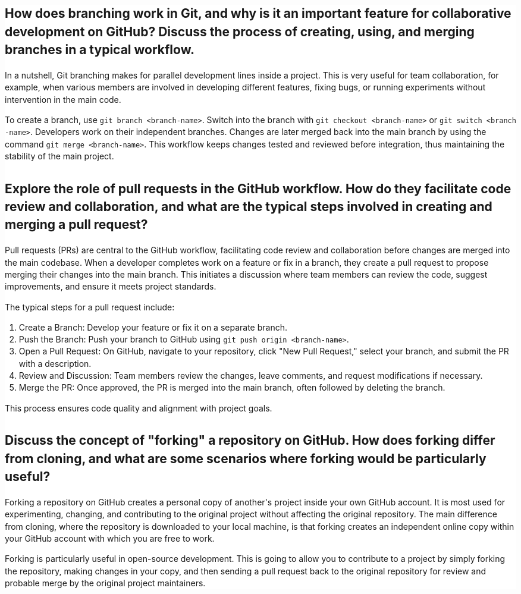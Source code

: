 ## How does branching work in Git, and why is it an important feature for collaborative development on GitHub? Discuss the process of creating, using, and merging branches in a typical workflow.

In a nutshell, Git branching makes for parallel development lines inside a project. This is very useful for team collaboration, for example, when various members are involved in developing different features, fixing bugs, or running experiments without intervention in the main code.

To create a branch, use `git branch <branch-name>`. Switch into the branch with `git checkout <branch-name>` or `git switch <branch-name>`. Developers work on their independent branches. Changes are later merged back into the main branch by using the command `git merge <branch-name>`. This workflow keeps changes tested and reviewed before integration, thus maintaining the stability of the main project.

## Explore the role of pull requests in the GitHub workflow. How do they facilitate code review and collaboration, and what are the typical steps involved in creating and merging a pull request?

Pull requests (PRs) are central to the GitHub workflow, facilitating code review and collaboration before changes are merged into the main codebase. When a developer completes work on a feature or fix in a branch, they create a pull request to propose merging their changes into the main branch. This initiates a discussion where team members can review the code, suggest improvements, and ensure it meets project standards.

The typical steps for a pull request include:

1. Create a Branch: Develop your feature or fix it on a separate branch.
2. Push the Branch: Push your branch to GitHub using `git push origin <branch-name>`.
3. Open a Pull Request: On GitHub, navigate to your repository, click "New Pull Request," select your branch, and submit the PR with a description.
4. Review and Discussion: Team members review the changes, leave comments, and request modifications if necessary.
5. Merge the PR: Once approved, the PR is merged into the main branch, often followed by deleting the branch.

This process ensures code quality and alignment with project goals.

## Discuss the concept of "forking" a repository on GitHub. How does forking differ from cloning, and what are some scenarios where forking would be particularly useful?

Forking a repository on GitHub creates a personal copy of another's project inside your own GitHub account. It is most used for experimenting, changing, and contributing to the original project without affecting the original repository. The main difference from cloning, where the repository is downloaded to your local machine, is that forking creates an independent online copy within your GitHub account with which you are free to work.

Forking is particularly useful in open-source development. This is going to allow you to contribute to a project by simply forking the repository, making changes in your copy, and then sending a pull request back to the original repository for review and probable merge by the original project maintainers.
